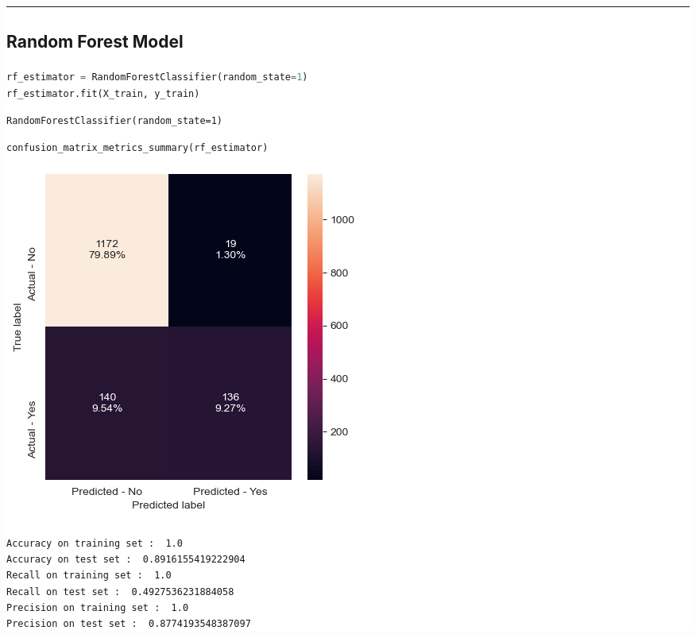 

---

## Random Forest Model


```python
rf_estimator = RandomForestClassifier(random_state=1)
rf_estimator.fit(X_train, y_train)
```




    RandomForestClassifier(random_state=1)




```python
confusion_matrix_metrics_summary(rf_estimator)
```


    
![png](output_61_0.png)
    


    Accuracy on training set :  1.0
    Accuracy on test set :  0.8916155419222904
    Recall on training set :  1.0
    Recall on test set :  0.4927536231884058
    Precision on training set :  1.0
    Precision on test set :  0.8774193548387097
    